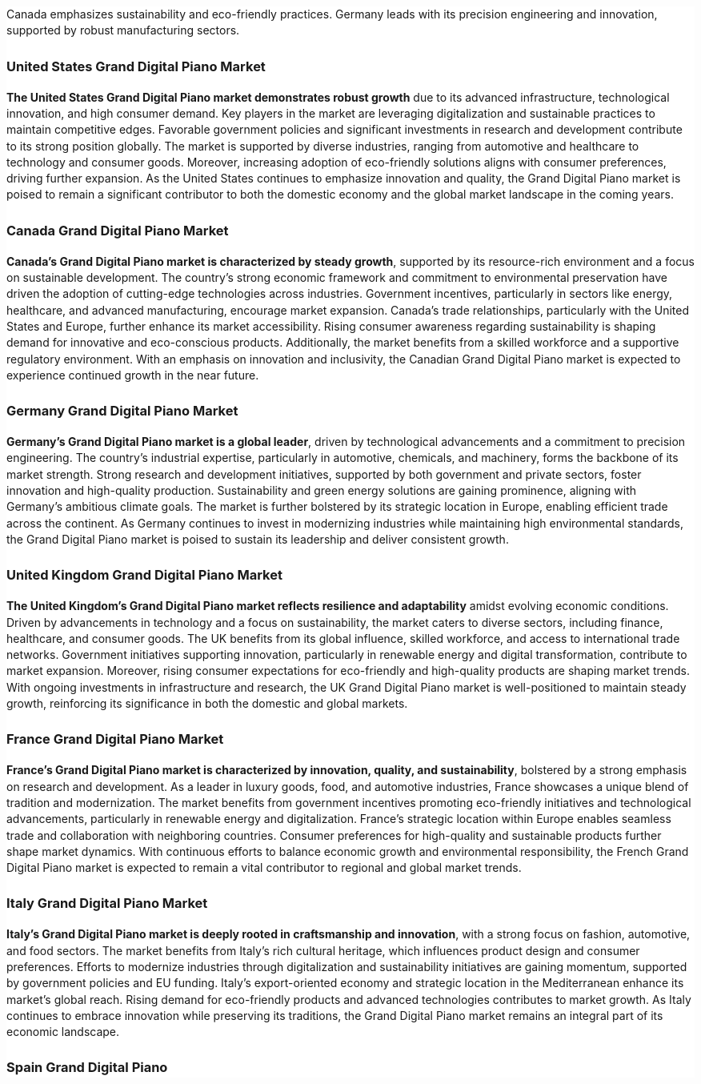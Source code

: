 Canada emphasizes sustainability and eco-friendly practices. Germany leads with its precision engineering and innovation, supported by robust manufacturing sectors.</span></em></p></blockquote><h3><strong>United States Grand Digital Piano Market</strong></h3><p><strong>The United States Grand Digital Piano market demonstrates robust growth</strong> due to its advanced infrastructure, technological innovation, and high consumer demand. Key players in the market are leveraging digitalization and sustainable practices to maintain competitive edges. Favorable government policies and significant investments in research and development contribute to its strong position globally. The market is supported by diverse industries, ranging from automotive and healthcare to technology and consumer goods. Moreover, increasing adoption of eco-friendly solutions aligns with consumer preferences, driving further expansion. As the United States continues to emphasize innovation and quality, the Grand Digital Piano market is poised to remain a significant contributor to both the domestic economy and the global market landscape in the coming years.</p><h3><strong>Canada Grand Digital Piano Market</strong></h3><p><strong>Canada&rsquo;s Grand Digital Piano market is characterized by steady growth</strong>, supported by its resource-rich environment and a focus on sustainable development. The country&rsquo;s strong economic framework and commitment to environmental preservation have driven the adoption of cutting-edge technologies across industries. Government incentives, particularly in sectors like energy, healthcare, and advanced manufacturing, encourage market expansion. Canada&rsquo;s trade relationships, particularly with the United States and Europe, further enhance its market accessibility. Rising consumer awareness regarding sustainability is shaping demand for innovative and eco-conscious products. Additionally, the market benefits from a skilled workforce and a supportive regulatory environment. With an emphasis on innovation and inclusivity, the Canadian Grand Digital Piano market is expected to experience continued growth in the near future.</p><h3><strong>Germany Grand Digital Piano Market</strong></h3><p><strong>Germany&rsquo;s Grand Digital Piano market is a global leader</strong>, driven by technological advancements and a commitment to precision engineering. The country&rsquo;s industrial expertise, particularly in automotive, chemicals, and machinery, forms the backbone of its market strength. Strong research and development initiatives, supported by both government and private sectors, foster innovation and high-quality production. Sustainability and green energy solutions are gaining prominence, aligning with Germany&rsquo;s ambitious climate goals. The market is further bolstered by its strategic location in Europe, enabling efficient trade across the continent. As Germany continues to invest in modernizing industries while maintaining high environmental standards, the Grand Digital Piano market is poised to sustain its leadership and deliver consistent growth.</p><h3><strong>United Kingdom Grand Digital Piano Market</strong></h3><p><strong>The United Kingdom&rsquo;s Grand Digital Piano market reflects resilience and adaptability</strong> amidst evolving economic conditions. Driven by advancements in technology and a focus on sustainability, the market caters to diverse sectors, including finance, healthcare, and consumer goods. The UK benefits from its global influence, skilled workforce, and access to international trade networks. Government initiatives supporting innovation, particularly in renewable energy and digital transformation, contribute to market expansion. Moreover, rising consumer expectations for eco-friendly and high-quality products are shaping market trends. With ongoing investments in infrastructure and research, the UK Grand Digital Piano market is well-positioned to maintain steady growth, reinforcing its significance in both the domestic and global markets.</p><h3><strong>France Grand Digital Piano Market</strong></h3><p><strong>France&rsquo;s Grand Digital Piano market is characterized by innovation, quality, and sustainability</strong>, bolstered by a strong emphasis on research and development. As a leader in luxury goods, food, and automotive industries, France showcases a unique blend of tradition and modernization. The market benefits from government incentives promoting eco-friendly initiatives and technological advancements, particularly in renewable energy and digitalization. France&rsquo;s strategic location within Europe enables seamless trade and collaboration with neighboring countries. Consumer preferences for high-quality and sustainable products further shape market dynamics. With continuous efforts to balance economic growth and environmental responsibility, the French Grand Digital Piano market is expected to remain a vital contributor to regional and global market trends.</p><h3><strong>Italy Grand Digital Piano Market</strong></h3><p><strong>Italy&rsquo;s Grand Digital Piano market is deeply rooted in craftsmanship and innovation</strong>, with a strong focus on fashion, automotive, and food sectors. The market benefits from Italy&rsquo;s rich cultural heritage, which influences product design and consumer preferences. Efforts to modernize industries through digitalization and sustainability initiatives are gaining momentum, supported by government policies and EU funding. Italy&rsquo;s export-oriented economy and strategic location in the Mediterranean enhance its market&rsquo;s global reach. Rising demand for eco-friendly products and advanced technologies contributes to market growth. As Italy continues to embrace innovation while preserving its traditions, the Grand Digital Piano market remains an integral part of its economic landscape.</p><h3><strong>Spain Grand Digital Piano